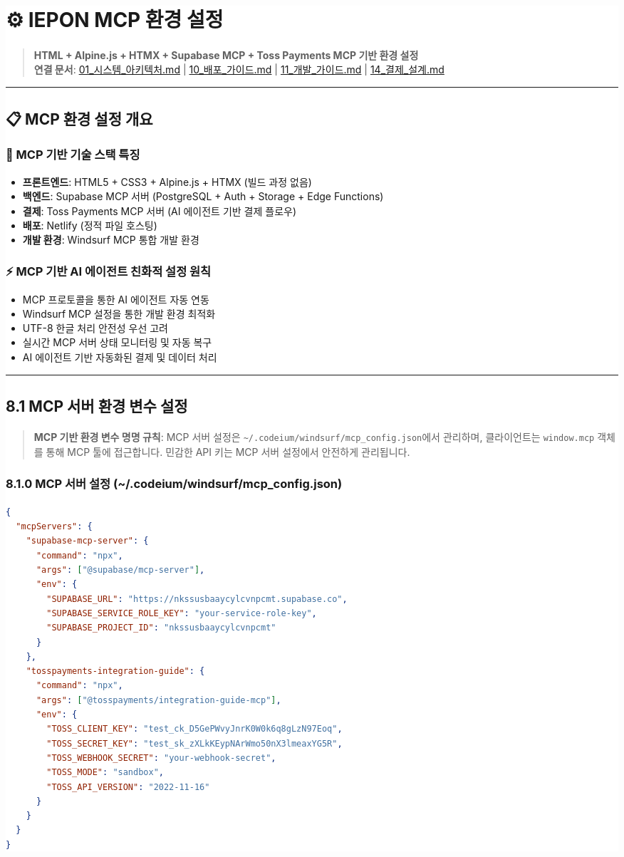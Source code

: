 # ⚙️ IEPON MCP 환경 설정

> **HTML + Alpine.js + HTMX + Supabase MCP + Toss Payments MCP 기반 환경 설정**  
> **연결 문서**: [01_시스템_아키텍처.md](./01_시스템_아키텍처.md) | [10_배포_가이드.md](./10_배포_가이드.md) | [11_개발_가이드.md](./11_개발_가이드.md) | [14_결제_설계.md](./14_결제_설계.md)

---

## 📋 MCP 환경 설정 개요

### 🎯 MCP 기반 기술 스택 특징
- **프론트엔드**: HTML5 + CSS3 + Alpine.js + HTMX (빌드 과정 없음)
- **백엔드**: Supabase MCP 서버 (PostgreSQL + Auth + Storage + Edge Functions)
- **결제**: Toss Payments MCP 서버 (AI 에이전트 기반 결제 플로우)
- **배포**: Netlify (정적 파일 호스팅)
- **개발 환경**: Windsurf MCP 통합 개발 환경

### ⚡ MCP 기반 AI 에이전트 친화적 설정 원칙
- MCP 프로토콜을 통한 AI 에이전트 자동 연동
- Windsurf MCP 설정을 통한 개발 환경 최적화
- UTF-8 한글 처리 안전성 우선 고려
- 실시간 MCP 서버 상태 모니터링 및 자동 복구
- AI 에이전트 기반 자동화된 결제 및 데이터 처리

---

## 8.1 MCP 서버 환경 변수 설정

> **MCP 기반 환경 변수 명명 규칙**: MCP 서버 설정은 `~/.codeium/windsurf/mcp_config.json`에서 관리하며, 클라이언트는 `window.mcp` 객체를 통해 MCP 툴에 접근합니다. 민감한 API 키는 MCP 서버 설정에서 안전하게 관리됩니다.

### 8.1.0 MCP 서버 설정 (~/.codeium/windsurf/mcp_config.json)
```json
{
  "mcpServers": {
    "supabase-mcp-server": {
      "command": "npx",
      "args": ["@supabase/mcp-server"],
      "env": {
        "SUPABASE_URL": "https://nkssusbaaycylcvnpcmt.supabase.co",
        "SUPABASE_SERVICE_ROLE_KEY": "your-service-role-key",
        "SUPABASE_PROJECT_ID": "nkssusbaaycylcvnpcmt"
      }
    },
    "tosspayments-integration-guide": {
      "command": "npx",
      "args": ["@tosspayments/integration-guide-mcp"],
      "env": {
        "TOSS_CLIENT_KEY": "test_ck_D5GePWvyJnrK0W0k6q8gLzN97Eoq",
        "TOSS_SECRET_KEY": "test_sk_zXLkKEypNArWmo50nX3lmeaxYG5R",
        "TOSS_WEBHOOK_SECRET": "your-webhook-secret",
        "TOSS_MODE": "sandbox",
        "TOSS_API_VERSION": "2022-11-16"
      }
    }
  }
}
```
